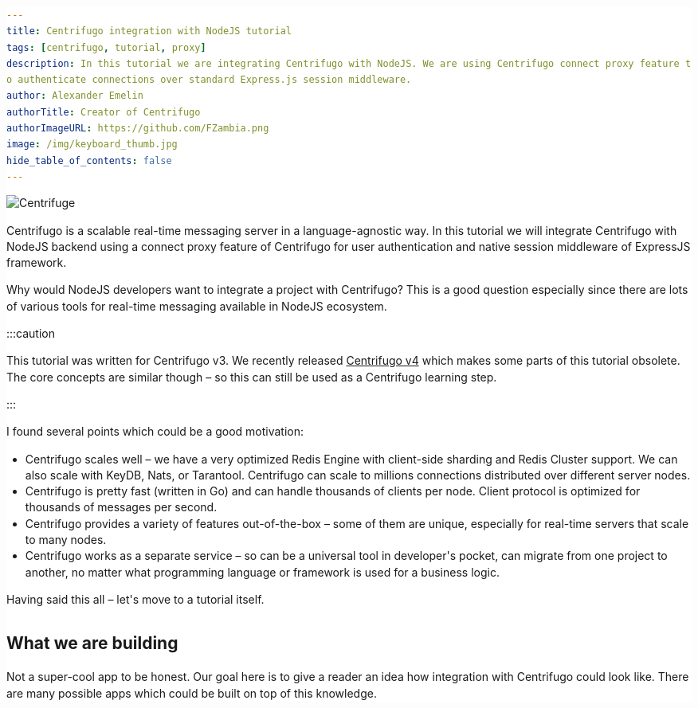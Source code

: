 ```yaml
---
title: Centrifugo integration with NodeJS tutorial
tags: [centrifugo, tutorial, proxy]
description: In this tutorial we are integrating Centrifugo with NodeJS. We are using Centrifugo connect proxy feature to authenticate connections over standard Express.js session middleware.
author: Alexander Emelin
authorTitle: Creator of Centrifugo
authorImageURL: https://github.com/FZambia.png
image: /img/keyboard_thumb.jpg
hide_table_of_contents: false
---
```


![Centrifuge](/img/keyboard.png)

Centrifugo is a scalable real-time messaging server in a language-agnostic way. In this tutorial we will integrate Centrifugo with NodeJS backend using a connect proxy feature of Centrifugo for user authentication and native session middleware of ExpressJS framework.

Why would NodeJS developers want to integrate a project with Centrifugo? This is a good question especially since there are lots of various tools for real-time messaging available in NodeJS ecosystem.



:::caution

This tutorial was written for Centrifugo v3. We recently released [Centrifugo v4](/blog/2022/07/19/centrifugo-v4-released) which makes some parts of this tutorial obsolete. The core concepts are similar though – so this can still be used as a Centrifugo learning step.

:::

I found several points which could be a good motivation:

* Centrifugo scales well – we have a very optimized Redis Engine with client-side sharding and Redis Cluster support. We can also scale with KeyDB, Nats, or Tarantool. Centrifugo can scale to millions connections distributed over different server nodes.
* Centrifugo is pretty fast (written in Go) and can handle thousands of clients per node. Client protocol is optimized for thousands of messages per second.
* Centrifugo provides a variety of features out-of-the-box – some of them are unique, especially for real-time servers that scale to many nodes.
* Centrifugo works as a separate service – so can be a universal tool in developer's pocket, can migrate from one project to another, no matter what programming language or framework is used for a business logic.

Having said this all – let's move to a tutorial itself.

## What we are building

Not a super-cool app to be honest. Our goal here is to give a reader an idea how integration with Centrifugo could look like. There are many possible apps which could be built on top of this knowledge.
